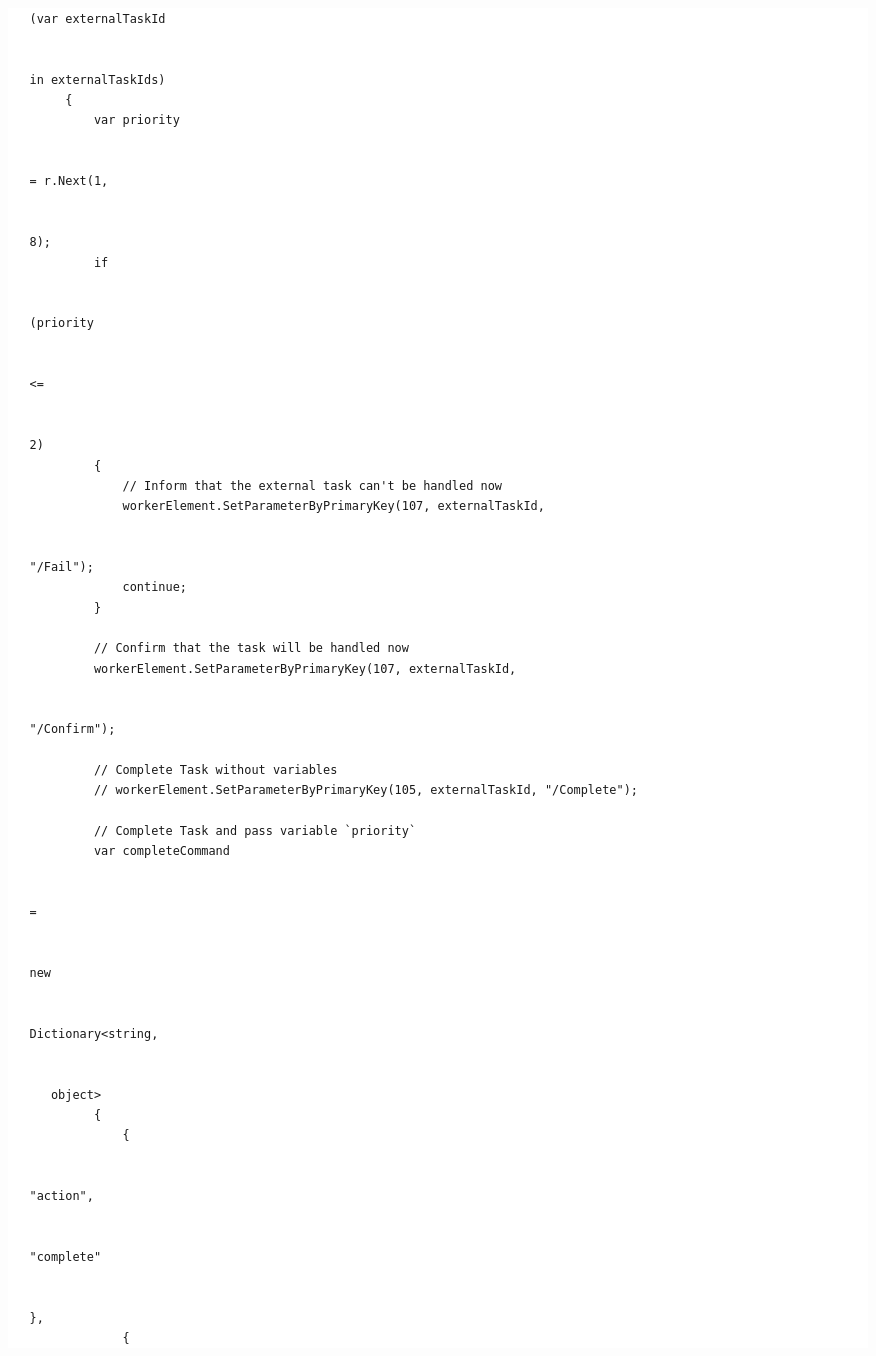        
       (var externalTaskId 
       
       
       in externalTaskIds)
            {
                var priority 
       
       
       = r.Next(1, 
       
       
       8);
                if 
       
       
       (priority 
       
       
       <= 
       
       
       2)
                {
                    // Inform that the external task can't be handled now
                    workerElement.SetParameterByPrimaryKey(107, externalTaskId, 
       
       
       "/Fail");
                    continue;
                }

                // Confirm that the task will be handled now
                workerElement.SetParameterByPrimaryKey(107, externalTaskId, 
       
       
       "/Confirm");

                // Complete Task without variables
                // workerElement.SetParameterByPrimaryKey(105, externalTaskId, "/Complete");

                // Complete Task and pass variable `priority`
                var completeCommand 
       
       
       = 
       
       
       new 
       
       
       Dictionary<string, 
          
          
          object>
                {
                    { 
       
       
       "action", 
       
       
       "complete" 
       
       
       },
                    { 
       